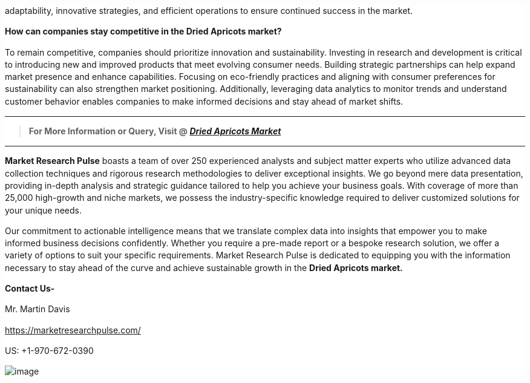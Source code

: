 adaptability, innovative strategies, and efficient operations to ensure continued success in the market.</p><p><strong>How can companies stay competitive in the Dried Apricots market?</strong></p><p>To remain competitive, companies should prioritize innovation and sustainability. Investing in research and development is critical to introducing new and improved products that meet evolving consumer needs. Building strategic partnerships can help expand market presence and enhance capabilities. Focusing on eco-friendly practices and aligning with consumer preferences for sustainability can also strengthen market positioning. Additionally, leveraging data analytics to monitor trends and understand customer behavior enables companies to make informed decisions and stay ahead of market shifts.</p><hr /><blockquote><p><strong>For More Information or Query, Visit @&nbsp;<em><a href="https://marketresearchpulse.com/report/126517/dried-apricots-market?utm_source=Linkedin&utm_medium=025">Dried Apricots Market</a></em></strong></p></blockquote><hr /><p><strong>Market Research Pulse</strong> boasts a team of over 250 experienced analysts and subject matter experts who utilize advanced data collection techniques and rigorous research methodologies to deliver exceptional insights. We go beyond mere data presentation, providing in-depth analysis and strategic guidance tailored to help you achieve your business goals. With coverage of more than 25,000 high-growth and niche markets, we possess the industry-specific knowledge required to deliver customized solutions for your unique needs.</p><p>Our commitment to actionable intelligence means that we translate complex data into insights that empower you to make informed business decisions confidently. Whether you require a pre-made report or a bespoke research solution, we offer a variety of options to suit your specific requirements. Market Research Pulse is dedicated to equipping you with the information necessary to stay ahead of the curve and achieve sustainable growth in the <strong>Dried Apricots market.</strong></p><p><strong>Contact Us-</strong></p><p>Mr. Martin Davis</p><p>https://marketresearchpulse.com/</p><p>US: +1-970-672-0390</p>
![image](https://github.com/user-attachments/assets/4668984f-ea55-488b-a15a-219e21a781f4)
